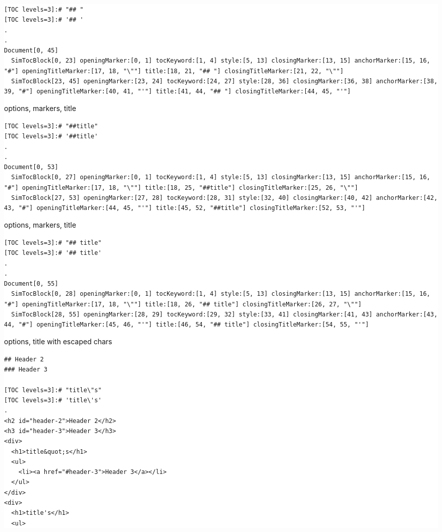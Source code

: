```````````````````````````````` example SimToc: 43
[TOC levels=3]:# "## "
[TOC levels=3]:# '## '
.
.
Document[0, 45]
  SimTocBlock[0, 23] openingMarker:[0, 1] tocKeyword:[1, 4] style:[5, 13] closingMarker:[13, 15] anchorMarker:[15, 16, "#"] openingTitleMarker:[17, 18, "\""] title:[18, 21, "## "] closingTitleMarker:[21, 22, "\""]
  SimTocBlock[23, 45] openingMarker:[23, 24] tocKeyword:[24, 27] style:[28, 36] closingMarker:[36, 38] anchorMarker:[38, 39, "#"] openingTitleMarker:[40, 41, "'"] title:[41, 44, "## "] closingTitleMarker:[44, 45, "'"]
````````````````````````````````


options, markers, title

```````````````````````````````` example SimToc: 44
[TOC levels=3]:# "##title"
[TOC levels=3]:# '##title'
.
.
Document[0, 53]
  SimTocBlock[0, 27] openingMarker:[0, 1] tocKeyword:[1, 4] style:[5, 13] closingMarker:[13, 15] anchorMarker:[15, 16, "#"] openingTitleMarker:[17, 18, "\""] title:[18, 25, "##title"] closingTitleMarker:[25, 26, "\""]
  SimTocBlock[27, 53] openingMarker:[27, 28] tocKeyword:[28, 31] style:[32, 40] closingMarker:[40, 42] anchorMarker:[42, 43, "#"] openingTitleMarker:[44, 45, "'"] title:[45, 52, "##title"] closingTitleMarker:[52, 53, "'"]
````````````````````````````````


options, markers, title

```````````````````````````````` example SimToc: 45
[TOC levels=3]:# "## title"
[TOC levels=3]:# '## title'
.
.
Document[0, 55]
  SimTocBlock[0, 28] openingMarker:[0, 1] tocKeyword:[1, 4] style:[5, 13] closingMarker:[13, 15] anchorMarker:[15, 16, "#"] openingTitleMarker:[17, 18, "\""] title:[18, 26, "## title"] closingTitleMarker:[26, 27, "\""]
  SimTocBlock[28, 55] openingMarker:[28, 29] tocKeyword:[29, 32] style:[33, 41] closingMarker:[41, 43] anchorMarker:[43, 44, "#"] openingTitleMarker:[45, 46, "'"] title:[46, 54, "## title"] closingTitleMarker:[54, 55, "'"]
````````````````````````````````


options, title with escaped chars

```````````````````````````````` example SimToc: 46
## Header 2
### Header 3

[TOC levels=3]:# "title\"s"
[TOC levels=3]:# 'title\'s'
.
<h2 id="header-2">Header 2</h2>
<h3 id="header-3">Header 3</h3>
<div>
  <h1>title&quot;s</h1>
  <ul>
    <li><a href="#header-3">Header 3</a></li>
  </ul>
</div>
<div>
  <h1>title's</h1>
  <ul>
````````````````````````````````

[ TOC]: #  
[TOC]: #  
[toc]: #
[toc]: # 
[TOC levels=a,b,c,d html markdown text formatted bullet numbered]: #  
[TOC levels=a,b,c,d html markdown text formatted bullet numbered]: #  
[TOC levels=a,b,c,d html markdown text formatted bullet numbered]: #  
[TOC levels=a,b,c,d html markdown text formatted bullet numbered]: #  
[TOC levels=a,b,c,d html markdown text formatted bullet numbered]: #  
[TOC levels=a,b,c,d html markdown text formatted bullet numbered]: #  
[TOC levels=a,b,c,d html markdown text formatted bullet numbered]: #  
[TOC levels=a,b,c,d html markdown text formatted bullet numbered]: #  
[TOC levels=a,b,c,d html markdown text formatted bullet numbered]: #  
[TOC levels=a,b,c,d html markdown text formatted bullet numbered]: #  
[TOC levels=a,b,c,d html markdown text formatted bullet numbered]: #  
[TOC levels=a,b,c,d html markdown text formatted bullet numbered]: #  
[TOC levels=a,b,c,d html markdown text formatted bullet numbered]: #  
[TOC levels=a,b,c,d html markdown text formatted bullet numbered]: #  
[TOC levels=a,b,c,d html markdown text formatted bullet numbered]: #  
[TOC levels=a,b,c,d html markdown text formatted bullet numbered]: #  
[TOC levels=a,b,c,d html markdown text formatted bullet numbered]: #  
[TOC levels=a,b,c,d html markdown text formatted bullet numbered]: #  
[TOC levels=a,b,c,d html markdown text formatted bullet numbered]: #  
[TOC levels=a,b,c,d html markdown text formatted bullet numbered]: #  
[TOC levels=a,b,c,d html markdown text formatted bullet numbered]: #  
[TOC levels=a,b,c,d html markdown text formatted bullet numbered]: #  
[TOC levels=a,b,c,d html markdown text formatted bullet numbered]: #  
[TOC levels=a,b,c,d html markdown text formatted bullet numbered]: #  
[TOC levels=a,b,c,d html markdown text formatted bullet numbered]: #  
[TOC levels=a,b,c,d html markdown text formatted bullet numbered]: #  
[TOC levels=a,b,c,d html markdown text formatted bullet numbered]: #  
[TOC levels=a,b,c,d html markdown text formatted bullet numbered]: #  
[TOC levels=a,b,c,d html markdown text formatted bullet numbered]: #  
[TOC levels=a,b,c,d html markdown text formatted bullet numbered]: #  
[TOC levels=a,b,c,d html markdown text formatted bullet numbered]: #  
[TOC levels=a,b,c,d html markdown text formatted bullet numbered]: # 
